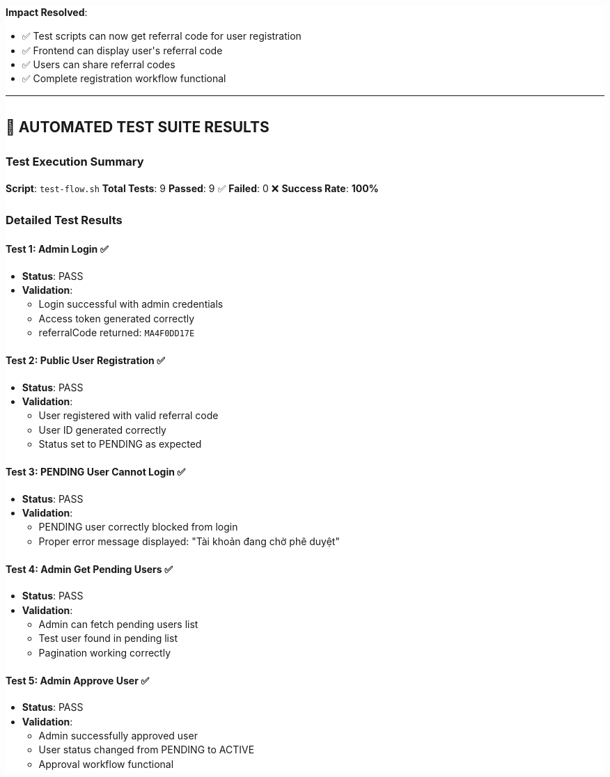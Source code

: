 **Impact Resolved**:
- ✅ Test scripts can now get referral code for user registration
- ✅ Frontend can display user's referral code
- ✅ Users can share referral codes
- ✅ Complete registration workflow functional

---

## 🧪 AUTOMATED TEST SUITE RESULTS

### Test Execution Summary

**Script**: `test-flow.sh`
**Total Tests**: 9
**Passed**: 9 ✅
**Failed**: 0 ❌
**Success Rate**: **100%**

### Detailed Test Results

#### Test 1: Admin Login ✅
- **Status**: PASS
- **Validation**:
  - Login successful with admin credentials
  - Access token generated correctly
  - referralCode returned: `MA4F0DD17E`

#### Test 2: Public User Registration ✅
- **Status**: PASS
- **Validation**:
  - User registered with valid referral code
  - User ID generated correctly
  - Status set to PENDING as expected

#### Test 3: PENDING User Cannot Login ✅
- **Status**: PASS
- **Validation**:
  - PENDING user correctly blocked from login
  - Proper error message displayed: "Tài khoản đang chờ phê duyệt"

#### Test 4: Admin Get Pending Users ✅
- **Status**: PASS
- **Validation**:
  - Admin can fetch pending users list
  - Test user found in pending list
  - Pagination working correctly

#### Test 5: Admin Approve User ✅
- **Status**: PASS
- **Validation**:
  - Admin successfully approved user
  - User status changed from PENDING to ACTIVE
  - Approval workflow functional
